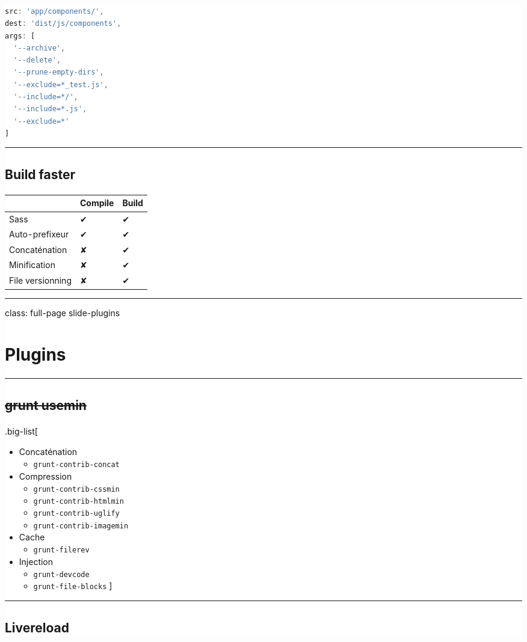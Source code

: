 ```javascript
src: 'app/components/',
dest: 'dist/js/components',
args: [
  '--archive',
  '--delete',
  '--prune-empty-dirs',
  '--exclude=*_test.js',
  '--include=*/',
  '--include=*.js',
  '--exclude=*'
]
```
---
## Build faster

      | Compile | Build
------|---------|-------
Sass | ✔ | ✔
Auto-prefixeur | ✔ | ✔
Concaténation | ✘ | ✔
Minification | ✘ | ✔
File versionning | ✘ | ✔
---

class: full-page slide-plugins
# Plugins
---
## <strike>grunt usemin</strike>

.big-list[
- Concaténation
  - `grunt-contrib-concat`
- Compression
  - `grunt-contrib-cssmin`
  - `grunt-contrib-htmlmin`
  - `grunt-contrib-uglify`
  - `grunt-contrib-imagemin`
- Cache
  - `grunt-filerev`
- Injection
  - `grunt-devcode`
  - `grunt-file-blocks`
]

---
## Livereload
